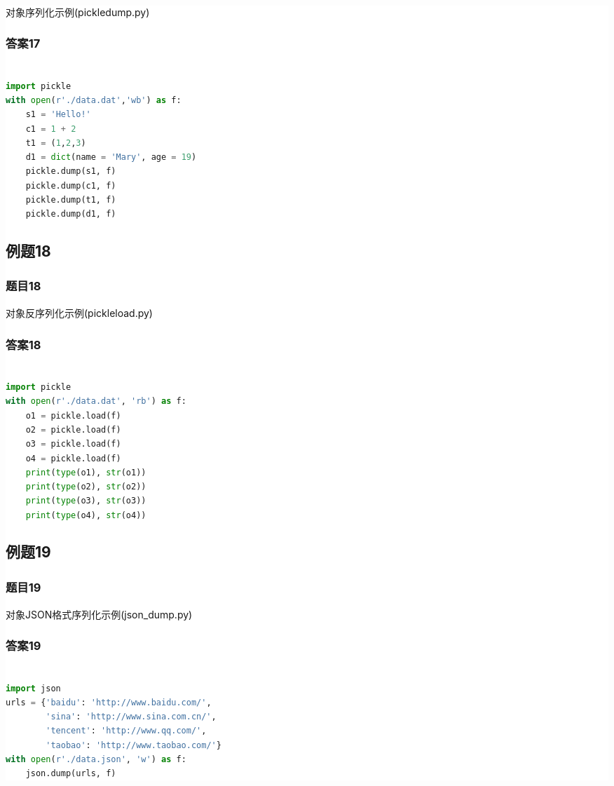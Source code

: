 对象序列化示例(pickledump.py)

### 答案17

```python

import pickle
with open(r'./data.dat','wb') as f:
    s1 = 'Hello!'
    c1 = 1 + 2
    t1 = (1,2,3)
    d1 = dict(name = 'Mary', age = 19)
    pickle.dump(s1, f)
    pickle.dump(c1, f)
    pickle.dump(t1, f)
    pickle.dump(d1, f)

```

## 例题18

### 题目18

对象反序列化示例(pickleload.py)

### 答案18

```python

import pickle
with open(r'./data.dat', 'rb') as f:
    o1 = pickle.load(f)
    o2 = pickle.load(f)
    o3 = pickle.load(f)
    o4 = pickle.load(f)
    print(type(o1), str(o1))
    print(type(o2), str(o2))
    print(type(o3), str(o3))
    print(type(o4), str(o4))

```

## 例题19

### 题目19

对象JSON格式序列化示例(json_dump.py)

### 答案19

```python

import json
urls = {'baidu': 'http://www.baidu.com/',
        'sina': 'http://www.sina.com.cn/',
        'tencent': 'http://www.qq.com/',
        'taobao': 'http://www.taobao.com/'}
with open(r'./data.json', 'w') as f:
    json.dump(urls, f)

```
